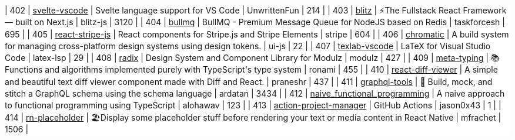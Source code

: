 | 402  | [svelte-vscode](https://github.com/UnwrittenFun/svelte-vscode)                                                   | Svelte language support for VS Code                                                                                                                                                                                                                                         | UnwrittenFun               | 214   |
| 403  | [blitz](https://github.com/blitz-js/blitz)                                                                       | ⚡️The Fullstack React Framework — built on Next.js                                                                                                                                                                                                                         | blitz-js                   | 3120  |
| 404  | [bullmq](https://github.com/taskforcesh/bullmq)                                                                  | BullMQ - Premium Message Queue for NodeJS based on Redis                                                                                                                                                                                                                    | taskforcesh                | 695   |
| 405  | [react-stripe-js](https://github.com/stripe/react-stripe-js)                                                     | React components for Stripe.js and Stripe Elements                                                                                                                                                                                                                          | stripe                     | 604   |
| 406  | [chromatic](https://github.com/ui-js/chromatic)                                                                  | A build system for managing cross-platform design systems using design tokens.                                                                                                                                                                                              | ui-js                      | 22    |
| 407  | [texlab-vscode](https://github.com/latex-lsp/texlab-vscode)                                                      | LaTeX for Visual Studio Code                                                                                                                                                                                                                                                | latex-lsp                  | 29    |
| 408  | [radix](https://github.com/modulz/radix)                                                                         | Design System and Component Library for Modulz                                                                                                                                                                                                                              | modulz                     | 427   |
| 409  | [meta-typing](https://github.com/ronami/meta-typing)                                                             | 📚 Functions and algorithms implemented purely with TypeScript's type system                                                                                                                                                                                                | ronami                     | 455   |
| 410  | [react-diff-viewer](https://github.com/praneshr/react-diff-viewer)                                               | A simple and beautiful text diff viewer component made with Diff and React.                                                                                                                                                                                                 | praneshr                   | 437   |
| 411  | [graphql-tools](https://github.com/ardatan/graphql-tools)                                                        | :wrench: Build, mock, and stitch a GraphQL schema using the schema language                                                                                                                                                                                                 | ardatan                    | 3434  |
| 412  | [naive_functional_programming](https://github.com/alohawav/naive_functional_programming)                         | A naive approach to functional programming using TypeScript                                                                                                                                                                                                                 | alohawav                   | 123   |
| 413  | [action-project-manager](https://github.com/jason0x43/action-project-manager)                                    | GitHub Actions                                                                                                                                                                                                                                                              | jason0x43                  | 1     |
| 414  | [rn-placeholder](https://github.com/mfrachet/rn-placeholder)                                                     | 🏖️Display some placeholder stuff before rendering your text or media content in React Native                                                                                                                                                                                | mfrachet                   | 1506  |